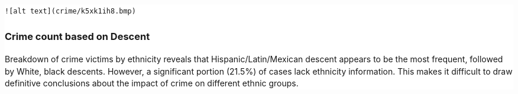     ![alt text](crime/k5xk1ih8.bmp)


### Crime count based on Descent

Breakdown of crime victims by ethnicity reveals that Hispanic/Latin/Mexican descent appears to be the most
frequent, followed by White, black descents. However, a significant portion (21.5%) of cases lack ethnicity
information. This makes it difficult to draw definitive conclusions about the impact of crime on different ethnic
groups.

